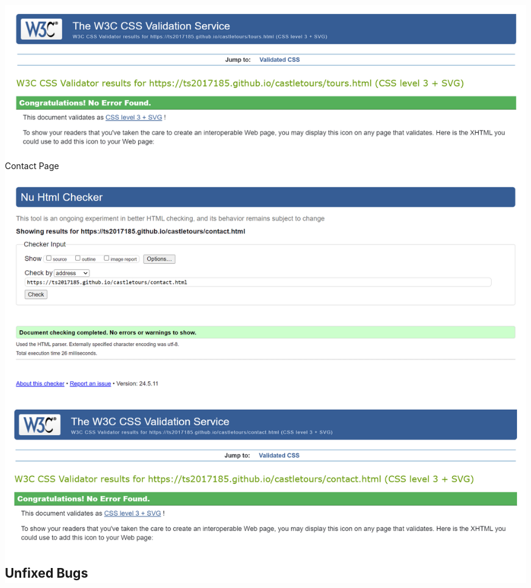 ![W3C CSS Validator test result](readme/CSSTourPage.PNG)

Contact Page

![W3C HTML Validator test result](readme/HTMLContactPage.PNG)
![W3C CSS Validator test result](readme/CSSContactPage.PNG)


## Unfixed Bugs
